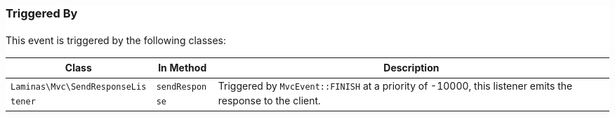 ### Triggered By

This event is triggered by the following classes:

Class                           | In Method         | Description
--------------------------------|-------------------|------------
`Laminas\Mvc\SendResponseListener` | `sendResponse`    | Triggered by `MvcEvent::FINISH` at a priority of -10000, this listener emits the response to the client.
